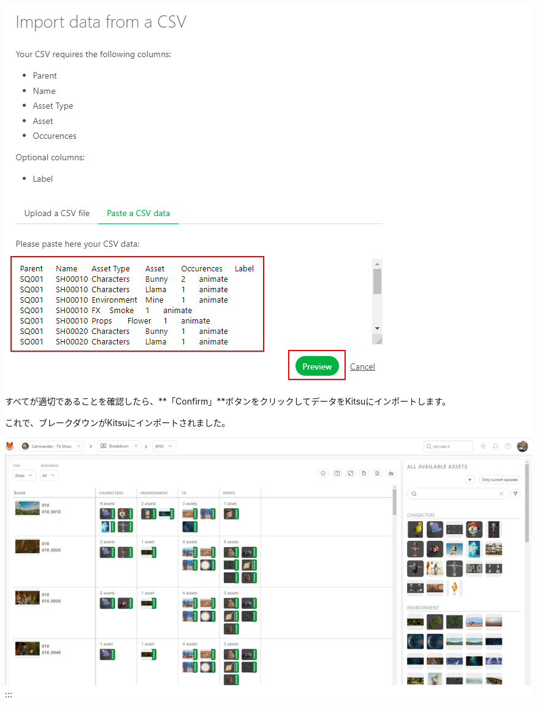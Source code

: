 ![Breakdown import Preview](../img/getting-started/import_breakdown_preview.png)

すべてが適切であることを確認したら、**「Confirm」**ボタンをクリックしてデータをKitsuにインポートします。

これで、ブレークダウンがKitsuにインポートされました。

![ブレークダウンインポートプレビュー](../img/getting-started/breakdown_general_bulk_select_full.png)
:::
